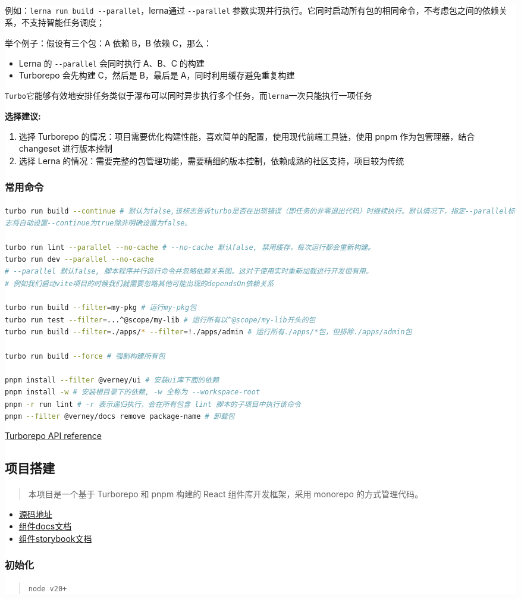 例如：`lerna run build --parallel`，lerna通过 `--parallel` 参数实现并行执行。它同时启动所有包的相同命令，不考虑包之间的依赖关系，不支持智能任务调度；

举个例子：假设有三个包：A 依赖 B，B 依赖 C，那么：
- Lerna 的 `--parallel` 会同时执行 A、B、C 的构建
- Turborepo 会先构建 C，然后是 B，最后是 A，同时利用缓存避免重复构建


`Turbo`它能够有效地安排任务类似于瀑布可以同时异步执行多个任务，而`lerna`一次只能执行一项任务


**选择建议:**

1. 选择 Turborepo 的情况：项目需要优化构建性能，喜欢简单的配置，使用现代前端工具链，使用 pnpm 作为包管理器，结合 changeset 进行版本控制
2. 选择 Lerna 的情况：需要完整的包管理功能，需要精细的版本控制，依赖成熟的社区支持，项目较为传统



### 常用命令

``` sh
turbo run build --continue # 默认为false,该标志告诉turbo是否在出现错误（即任务的非零退出代码）时继续执行。默认情况下，指定--parallel标志将自动设置--continue为true除非明确设置为false。

turbo run lint --parallel --no-cache # --no-cache 默认false, 禁用缓存，每次运行都会重新构建。
turbo run dev --parallel --no-cache
# --parallel 默认false, 脚本程序并行运行命令并忽略依赖关系图。这对于使用实时重新加载进行开发很有用。
# 例如我们启动vite项目的时候我们就需要忽略其他可能出现的dependsOn依赖关系

turbo run build --filter=my-pkg # 运行my-pkg包
turbo run test --filter=...^@scope/my-lib # 运行所有以^@scope/my-lib开头的包
turbo run build --filter=./apps/* --filter=!./apps/admin # 运行所有./apps/*包，但排除./apps/admin包

turbo run build --force # 强制构建所有包

pnpm install --filter @verney/ui # 安装ui库下面的依赖
pnpm install -w # 安装根目录下的依赖, -w 全称为 --workspace-root
pnpm -r run lint # -r 表示递归执行，会在所有包含 lint 脚本的子项目中执行该命令
pnpm --filter @verney/docs remove package-name # 卸载包
```

[Turborepo API reference](https://turbo.build/repo/docs/reference)





## 项目搭建

> 本项目是一个基于 Turborepo 和 pnpm 构建的 React 组件库开发框架，采用 monorepo 的方式管理代码。

- [源码地址](https://github.com/verneyZhou/verney-react-design)
- [组件docs文档](https://verney-react-design.vercel.app/)
- [组件storybook文档](https://verney-react-design-storybook.vercel.app)


### 初始化

> `node v20+`
